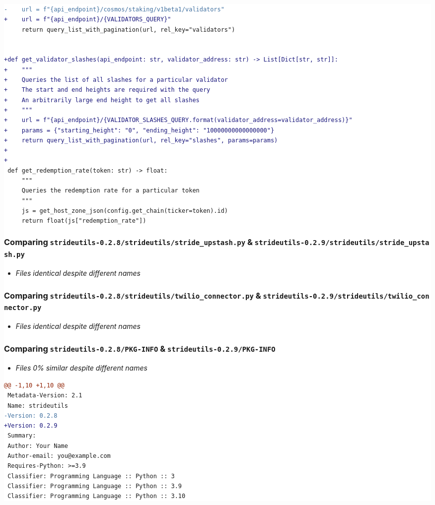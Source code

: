```diff
-    url = f"{api_endpoint}/cosmos/staking/v1beta1/validators"
+    url = f"{api_endpoint}/{VALIDATORS_QUERY}"
     return query_list_with_pagination(url, rel_key="validators")
 
 
+def get_validator_slashes(api_endpoint: str, validator_address: str) -> List[Dict[str, str]]:
+    """
+    Queries the list of all slashes for a particular validator
+    The start and end heights are required with the query
+    An arbitrarily large end height to get all slashes
+    """
+    url = f"{api_endpoint}/{VALIDATOR_SLASHES_QUERY.format(validator_address=validator_address)}"
+    params = {"starting_height": "0", "ending_height": "10000000000000000"}
+    return query_list_with_pagination(url, rel_key="slashes", params=params)
+
+
 def get_redemption_rate(token: str) -> float:
     """
     Queries the redemption rate for a particular token
     """
     js = get_host_zone_json(config.get_chain(ticker=token).id)
     return float(js["redemption_rate"])
```

### Comparing `strideutils-0.2.8/strideutils/stride_upstash.py` & `strideutils-0.2.9/strideutils/stride_upstash.py`

 * *Files identical despite different names*

### Comparing `strideutils-0.2.8/strideutils/twilio_connector.py` & `strideutils-0.2.9/strideutils/twilio_connector.py`

 * *Files identical despite different names*

### Comparing `strideutils-0.2.8/PKG-INFO` & `strideutils-0.2.9/PKG-INFO`

 * *Files 0% similar despite different names*

```diff
@@ -1,10 +1,10 @@
 Metadata-Version: 2.1
 Name: strideutils
-Version: 0.2.8
+Version: 0.2.9
 Summary: 
 Author: Your Name
 Author-email: you@example.com
 Requires-Python: >=3.9
 Classifier: Programming Language :: Python :: 3
 Classifier: Programming Language :: Python :: 3.9
 Classifier: Programming Language :: Python :: 3.10
```

